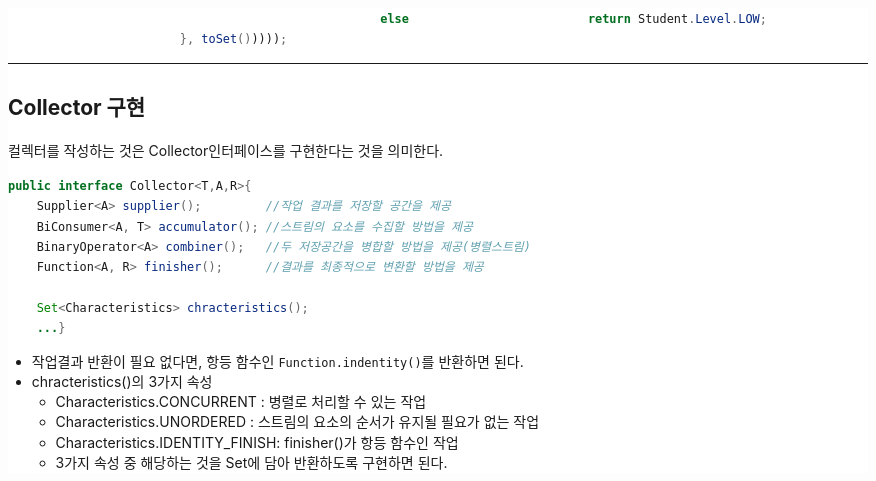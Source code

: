 ```java
													else                         return Student.Level.LOW;
                        }, toSet()))));
```

---

## Collector 구현

컬렉터를 작성하는 것은 Collector인터페이스를 구현한다는 것을 의미한다.

```java
public interface Collector<T,A,R>{
	Supplier<A> supplier();         //작업 결과를 저장할 공간을 제공
	BiConsumer<A, T> accumulator(); //스트림의 요소를 수집할 방법을 제공
	BinaryOperator<A> combiner();   //두 저장공간을 병합할 방법을 제공(병렬스트림)
	Function<A, R> finisher();      //결과를 최종적으로 변환할 방법을 제공

	Set<Characteristics> chracteristics();
	...}
```

- 작업결과 반환이 필요 없다면, 항등 함수인 `Function.indentity()`를 반환하면 된다.
- chracteristics()의 3가지 속성
    - Characteristics.CONCURRENT : 병렬로 처리할 수 있는 작업
    - Characteristics.UNORDERED    : 스트림의 요소의 순서가 유지될 필요가 없는 작업
    - Characteristics.IDENTITY_FINISH: finisher()가 항등 함수인 작업
    - 3가지 속성 중 해당하는 것을 Set에 담아 반환하도록 구현하면 된다.
